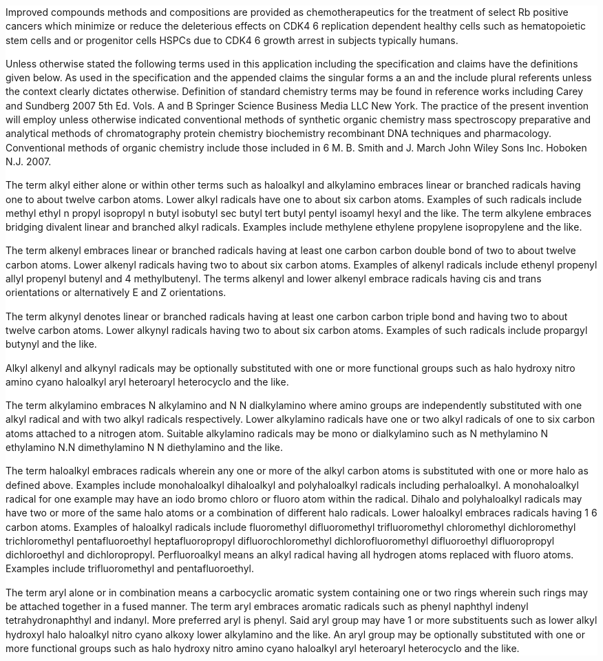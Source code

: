Improved compounds methods and compositions are provided as chemotherapeutics for the treatment of select Rb positive cancers which minimize or reduce the deleterious effects on CDK4 6 replication dependent healthy cells such as hematopoietic stem cells and or progenitor cells HSPCs due to CDK4 6 growth arrest in subjects typically humans.

Unless otherwise stated the following terms used in this application including the specification and claims have the definitions given below. As used in the specification and the appended claims the singular forms a an and the include plural referents unless the context clearly dictates otherwise. Definition of standard chemistry terms may be found in reference works including Carey and Sundberg 2007 5th Ed. Vols. A and B Springer Science Business Media LLC New York. The practice of the present invention will employ unless otherwise indicated conventional methods of synthetic organic chemistry mass spectroscopy preparative and analytical methods of chromatography protein chemistry biochemistry recombinant DNA techniques and pharmacology. Conventional methods of organic chemistry include those included in 6 M. B. Smith and J. March John Wiley Sons Inc. Hoboken N.J. 2007.

The term alkyl either alone or within other terms such as haloalkyl and alkylamino embraces linear or branched radicals having one to about twelve carbon atoms. Lower alkyl radicals have one to about six carbon atoms. Examples of such radicals include methyl ethyl n propyl isopropyl n butyl isobutyl sec butyl tert butyl pentyl isoamyl hexyl and the like. The term alkylene embraces bridging divalent linear and branched alkyl radicals. Examples include methylene ethylene propylene isopropylene and the like.

The term alkenyl embraces linear or branched radicals having at least one carbon carbon double bond of two to about twelve carbon atoms. Lower alkenyl radicals having two to about six carbon atoms. Examples of alkenyl radicals include ethenyl propenyl allyl propenyl butenyl and 4 methylbutenyl. The terms alkenyl and lower alkenyl embrace radicals having cis and trans orientations or alternatively E and Z orientations.

The term alkynyl denotes linear or branched radicals having at least one carbon carbon triple bond and having two to about twelve carbon atoms. Lower alkynyl radicals having two to about six carbon atoms. Examples of such radicals include propargyl butynyl and the like.

Alkyl alkenyl and alkynyl radicals may be optionally substituted with one or more functional groups such as halo hydroxy nitro amino cyano haloalkyl aryl heteroaryl heterocyclo and the like.

The term alkylamino embraces N alkylamino and N N dialkylamino where amino groups are independently substituted with one alkyl radical and with two alkyl radicals respectively. Lower alkylamino radicals have one or two alkyl radicals of one to six carbon atoms attached to a nitrogen atom. Suitable alkylamino radicals may be mono or dialkylamino such as N methylamino N ethylamino N.N dimethylamino N N diethylamino and the like.

The term haloalkyl embraces radicals wherein any one or more of the alkyl carbon atoms is substituted with one or more halo as defined above. Examples include monohaloalkyl dihaloalkyl and polyhaloalkyl radicals including perhaloalkyl. A monohaloalkyl radical for one example may have an iodo bromo chloro or fluoro atom within the radical. Dihalo and polyhaloalkyl radicals may have two or more of the same halo atoms or a combination of different halo radicals. Lower haloalkyl embraces radicals having 1 6 carbon atoms. Examples of haloalkyl radicals include fluoromethyl difluoromethyl trifluoromethyl chloromethyl dichloromethyl trichloromethyl pentafluoroethyl heptafluoropropyl difluorochloromethyl dichlorofluoromethyl difluoroethyl difluoropropyl dichloroethyl and dichloropropyl. Perfluoroalkyl means an alkyl radical having all hydrogen atoms replaced with fluoro atoms. Examples include trifluoromethyl and pentafluoroethyl.

The term aryl alone or in combination means a carbocyclic aromatic system containing one or two rings wherein such rings may be attached together in a fused manner. The term aryl embraces aromatic radicals such as phenyl naphthyl indenyl tetrahydronaphthyl and indanyl. More preferred aryl is phenyl. Said aryl group may have 1 or more substituents such as lower alkyl hydroxyl halo haloalkyl nitro cyano alkoxy lower alkylamino and the like. An aryl group may be optionally substituted with one or more functional groups such as halo hydroxy nitro amino cyano haloalkyl aryl heteroaryl heterocyclo and the like.
